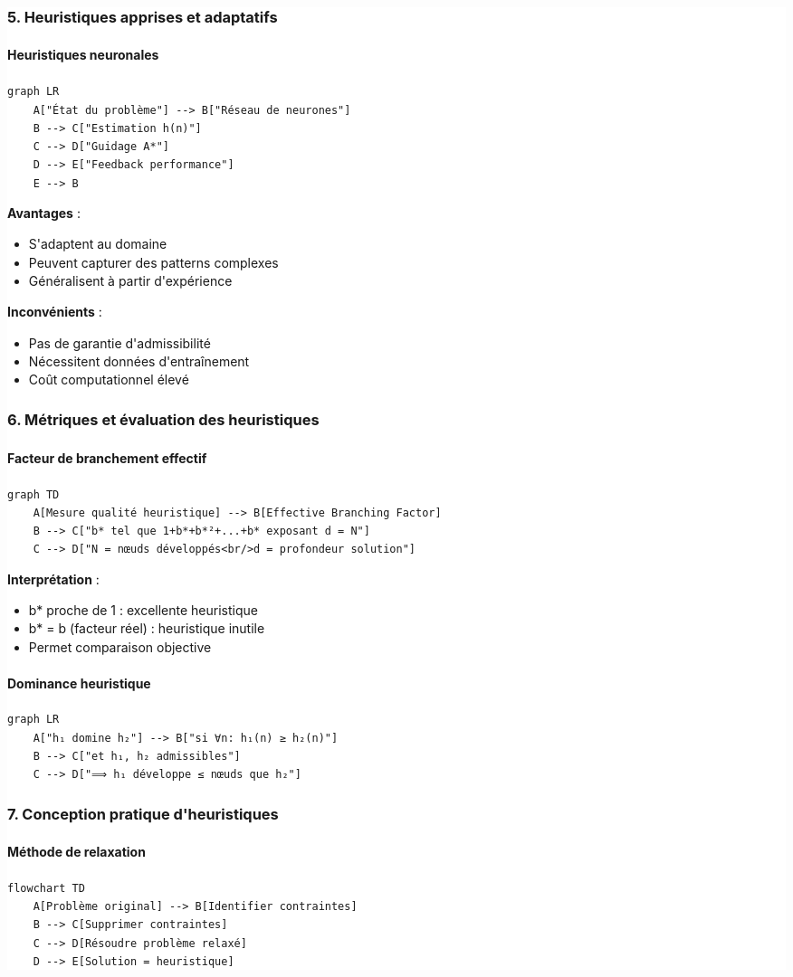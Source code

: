 ### 5. Heuristiques apprises et adaptatifs

#### Heuristiques neuronales

```mermaid
graph LR
    A["État du problème"] --> B["Réseau de neurones"]
    B --> C["Estimation h(n)"]
    C --> D["Guidage A*"]
    D --> E["Feedback performance"]
    E --> B
```

**Avantages** :
- S'adaptent au domaine
- Peuvent capturer des patterns complexes
- Généralisent à partir d'expérience

**Inconvénients** :
- Pas de garantie d'admissibilité
- Nécessitent données d'entraînement
- Coût computationnel élevé

### 6. Métriques et évaluation des heuristiques

#### Facteur de branchement effectif

```mermaid
graph TD
    A[Mesure qualité heuristique] --> B[Effective Branching Factor]
    B --> C["b* tel que 1+b*+b*²+...+b* exposant d = N"]
    C --> D["N = nœuds développés<br/>d = profondeur solution"]
```

**Interprétation** :
- b* proche de 1 : excellente heuristique
- b* = b (facteur réel) : heuristique inutile
- Permet comparaison objective

#### Dominance heuristique

```mermaid
graph LR
    A["h₁ domine h₂"] --> B["si ∀n: h₁(n) ≥ h₂(n)"]
    B --> C["et h₁, h₂ admissibles"]
    C --> D["⟹ h₁ développe ≤ nœuds que h₂"]
```

### 7. Conception pratique d'heuristiques

#### Méthode de relaxation

```mermaid
flowchart TD
    A[Problème original] --> B[Identifier contraintes]
    B --> C[Supprimer contraintes]
    C --> D[Résoudre problème relaxé]
    D --> E[Solution = heuristique]
```
